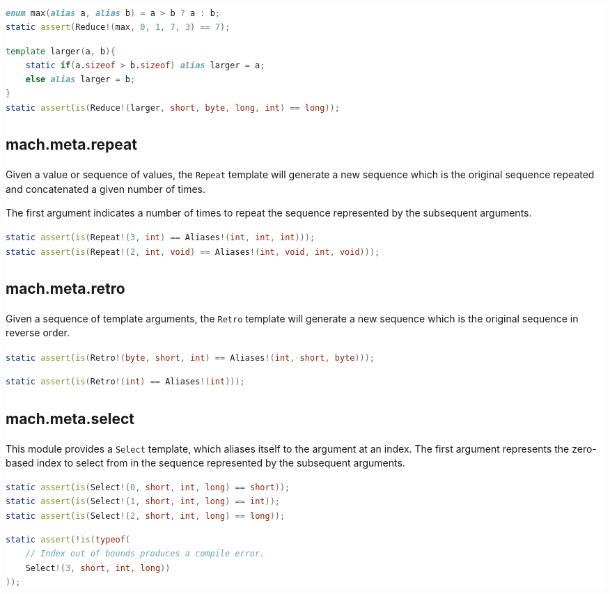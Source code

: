 ``` D
enum max(alias a, alias b) = a > b ? a : b;
static assert(Reduce!(max, 0, 1, 7, 3) == 7);
```

``` D
template larger(a, b){
    static if(a.sizeof > b.sizeof) alias larger = a;
    else alias larger = b;
}
static assert(is(Reduce!(larger, short, byte, long, int) == long));
```


## mach.meta.repeat


Given a value or sequence of values, the `Repeat` template will generate a
new sequence which is the original sequence repeated and concatenated a given
number of times.

The first argument indicates a number of times to repeat the sequence
represented by the subsequent arguments.

``` D
static assert(is(Repeat!(3, int) == Aliases!(int, int, int)));
static assert(is(Repeat!(2, int, void) == Aliases!(int, void, int, void)));
```


## mach.meta.retro


Given a sequence of template arguments, the `Retro` template will generate a
new sequence which is the original sequence in reverse order.

``` D
static assert(is(Retro!(byte, short, int) == Aliases!(int, short, byte)));
```

``` D
static assert(is(Retro!(int) == Aliases!(int)));
```


## mach.meta.select


This module provides a `Select` template, which aliases itself to the argument
at an index. The first argument represents the zero-based index to select from
in the sequence represented by the subsequent arguments.

``` D
static assert(is(Select!(0, short, int, long) == short));
static assert(is(Select!(1, short, int, long) == int));
static assert(is(Select!(2, short, int, long) == long));
```

``` D
static assert(!is(typeof(
    // Index out of bounds produces a compile error.
    Select!(3, short, int, long))
));
```
